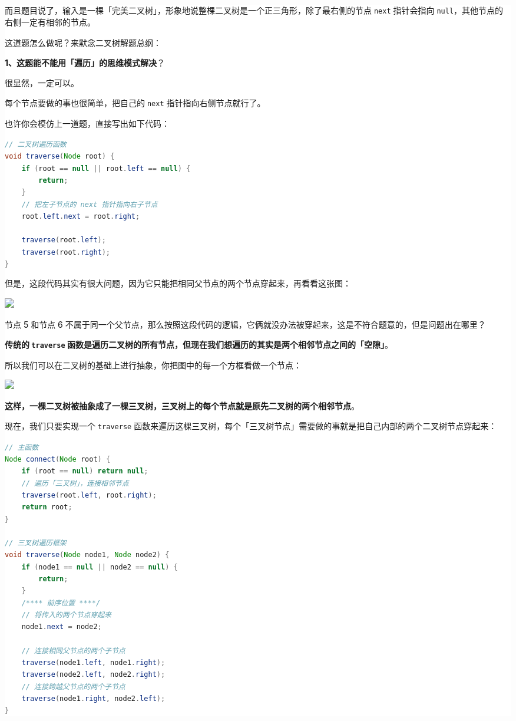 而且题目说了，输入是一棵「完美二叉树」，形象地说整棵二叉树是一个正三角形，除了最右侧的节点 `next` 指针会指向 `null`，其他节点的右侧一定有相邻的节点。

这道题怎么做呢？来默念二叉树解题总纲：

**1、这题能不能用「遍历」的思维模式解决**？

很显然，一定可以。

每个节点要做的事也很简单，把自己的 `next` 指针指向右侧节点就行了。

也许你会模仿上一道题，直接写出如下代码：

```java
// 二叉树遍历函数
void traverse(Node root) {
    if (root == null || root.left == null) {
        return;
    }
    // 把左子节点的 next 指针指向右子节点
    root.left.next = root.right;

    traverse(root.left);
    traverse(root.right);
}
```

但是，这段代码其实有很大问题，因为它只能把相同父节点的两个节点穿起来，再看看这张图：

![](https://labuladong.github.io/algo/images/二叉树系列/1.png)

节点 5 和节点 6 不属于同一个父节点，那么按照这段代码的逻辑，它俩就没办法被穿起来，这是不符合题意的，但是问题出在哪里？

**传统的 `traverse` 函数是遍历二叉树的所有节点，但现在我们想遍历的其实是两个相邻节点之间的「空隙」**。

所以我们可以在二叉树的基础上进行抽象，你把图中的每一个方框看做一个节点：

![](https://labuladong.github.io/algo/images/二叉树系列/3.png)

**这样，一棵二叉树被抽象成了一棵三叉树，三叉树上的每个节点就是原先二叉树的两个相邻节点**。

现在，我们只要实现一个 `traverse` 函数来遍历这棵三叉树，每个「三叉树节点」需要做的事就是把自己内部的两个二叉树节点穿起来：

```java
// 主函数
Node connect(Node root) {
    if (root == null) return null;
    // 遍历「三叉树」，连接相邻节点
    traverse(root.left, root.right);
    return root;
}

// 三叉树遍历框架
void traverse(Node node1, Node node2) {
    if (node1 == null || node2 == null) {
        return;
    }
    /**** 前序位置 ****/
    // 将传入的两个节点穿起来
    node1.next = node2;
    
    // 连接相同父节点的两个子节点
    traverse(node1.left, node1.right);
    traverse(node2.left, node2.right);
    // 连接跨越父节点的两个子节点
    traverse(node1.right, node2.left);
}
```
